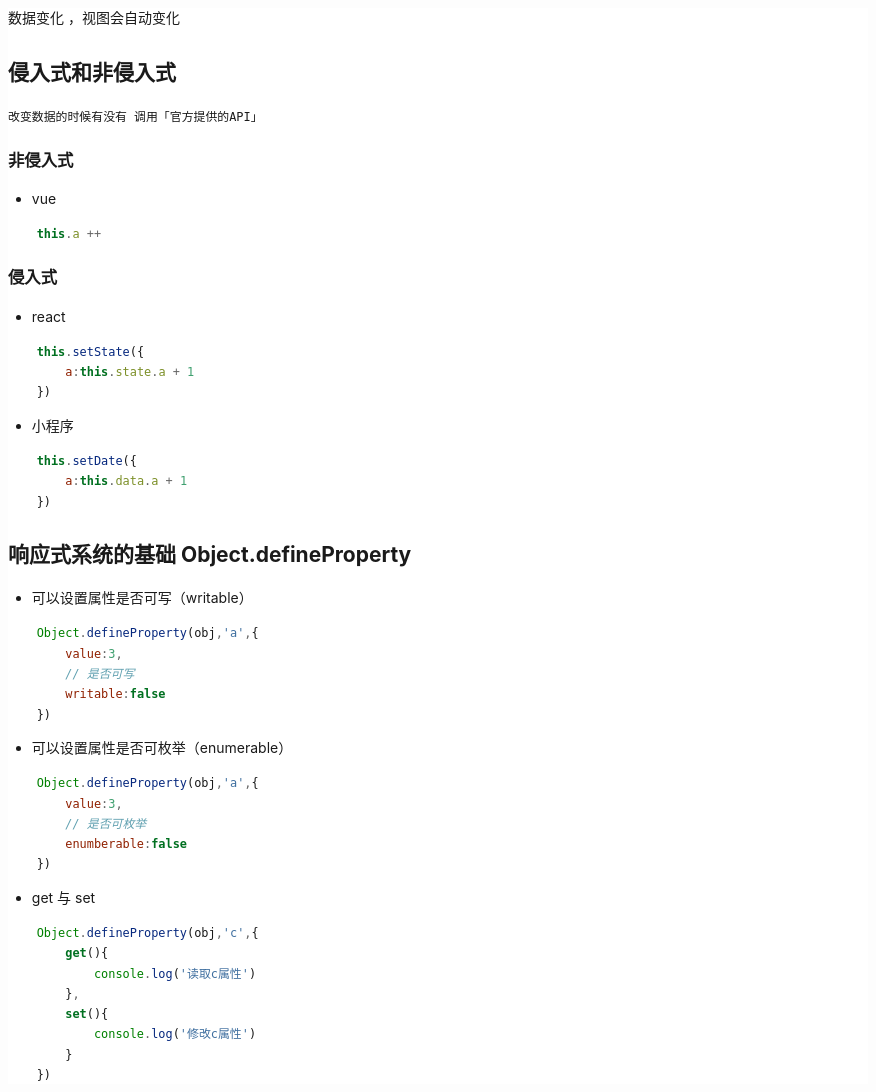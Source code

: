 
数据变化 ，视图会自动变化

## 侵入式和非侵入式
    改变数据的时候有没有 调用「官方提供的API」

### 非侵入式
- vue 
```js
    this.a ++
```
### 侵入式
- react
```jsx
    this.setState({
        a:this.state.a + 1
    })
```
- 小程序
```js
    this.setDate({
        a:this.data.a + 1
    })
```


## 响应式系统的基础 Object.defineProperty

- 可以设置属性是否可写（writable）
    
```js
    Object.defineProperty(obj,'a',{
        value:3,
        // 是否可写
        writable:false
    })
```

- 可以设置属性是否可枚举（enumerable）
```js
    Object.defineProperty(obj,'a',{
        value:3,
        // 是否可枚举
        enumberable:false
    })
```

- get 与 set
```js
    Object.defineProperty(obj,'c',{
        get(){
            console.log('读取c属性')
        },
        set(){
            console.log('修改c属性')
        }
    })
```
